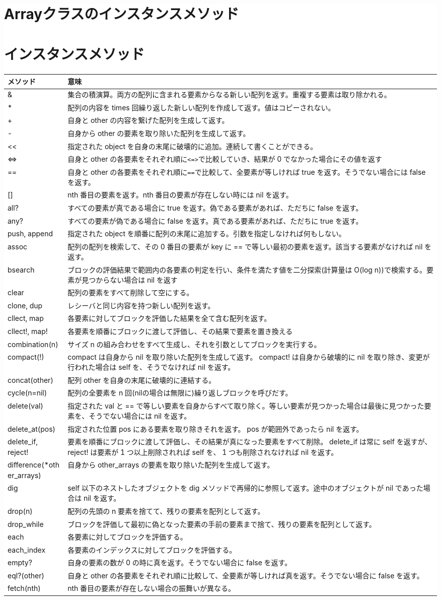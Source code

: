 # Arrayクラスのインスタンスメソッド

# インスタンスメソッド
| メソッド | 意味 |
| :--- | :--- |
| & | 集合の積演算。両方の配列に含まれる要素からなる新しい配列を返す。重複する要素は取り除かれる。 |
| * | 配列の内容を times 回繰り返した新しい配列を作成して返す。値はコピーされない。 |
| + | 自身と other の内容を繋げた配列を生成して返す。 |
| - | 自身から other の要素を取り除いた配列を生成して返す。 |
| << | 指定された object を自身の末尾に破壊的に追加。連続して書くことができる。|
| <=> | 自身と other の各要素をそれぞれ順に`<=>`で比較していき、結果が 0 でなかった場合にその値を返す |
| == | 自身と other の各要素をそれぞれ順に`==`で比較して、全要素が等しければ true を返す。そうでない場合には false を返す。 |
| [] | nth 番目の要素を返す。nth 番目の要素が存在しない時には nil を返す。 |
| all? | すべての要素が真である場合に true を返す。偽である要素があれば、ただちに false を返す。 |
| any? | すべての要素が偽である場合に false を返す。真である要素があれば、ただちに true を返す。 |
| push, append | 指定された object を順番に配列の末尾に追加する。引数を指定しなければ何もしない。 |
| assoc | 配列の配列を検索して、その 0 番目の要素が key に == で等しい最初の要素を返す。該当する要素がなければ nil を返す。 |
| bsearch | ブロックの評価結果で範囲内の各要素の判定を行い、条件を満たす値を二分探索(計算量は O(log n))で検索する。要素が見つからない場合は nil を返す |
| clear | 配列の要素をすべて削除して空にする。 |
| clone, dup | レシーバと同じ内容を持つ新しい配列を返す。 |
| cllect, map | 各要素に対してブロックを評価した結果を全て含む配列を返す。 |
| cllect!, map! | 各要素を順番にブロックに渡して評価し、その結果で要素を置き換える |
| combination(n) | サイズ n の組み合わせをすべて生成し、それを引数としてブロックを実行する。 |
| compact(!) | compact は自身から nil を取り除いた配列を生成して返す。 compact! は自身から破壊的に nil を取り除き、変更が行われた場合は self を、そうでなければ nil を返す。 |
| concat(other) | 配列 other を自身の末尾に破壊的に連結する。 |
| cycle(n=nil) | 配列の全要素を n 回(nilの場合は無限に)繰り返しブロックを呼びだす。 |
| delete(val) | 指定された val と == で等しい要素を自身からすべて取り除く。等しい要素が見つかった場合は最後に見つかった要素を、そうでない場合には nil を返す。 |
| delete_at(pos) | 指定された位置 pos にある要素を取り除きそれを返す。 pos が範囲外であったら nil を返す。 |
| delete_if, reject! | 要素を順番にブロックに渡して評価し、その結果が真になった要素をすべて削除。 delete_if は常に self を返すが、reject! は要素が 1 つ以上削除されれば self を、 1 つも削除されなければ nil を返す。 |
| difference(*other_arrays) | 自身から other_arrays の要素を取り除いた配列を生成して返す。 |
| dig | self 以下のネストしたオブジェクトを dig メソッドで再帰的に参照して返す。途中のオブジェクトが nil であった場合は nil を返す。 |
| drop(n) | 配列の先頭の n 要素を捨てて、残りの要素を配列として返す。 |
| drop_while | ブロックを評価して最初に偽となった要素の手前の要素まで捨て、残りの要素を配列として返す。 |
| each | 各要素に対してブロックを評価する。 |
| each_index | 各要素のインデックスに対してブロックを評価する。 |
| empty? | 自身の要素の数が 0 の時に真を返す。そうでない場合に false を返す。 |
| eql?(other) | 自身と other の各要素をそれぞれ順に比較して、全要素が等しければ真を返す。そうでない場合に false を返す。 |
| fetch(nth) | nth 番目の要素が存在しない場合の振舞いが異なる。 |